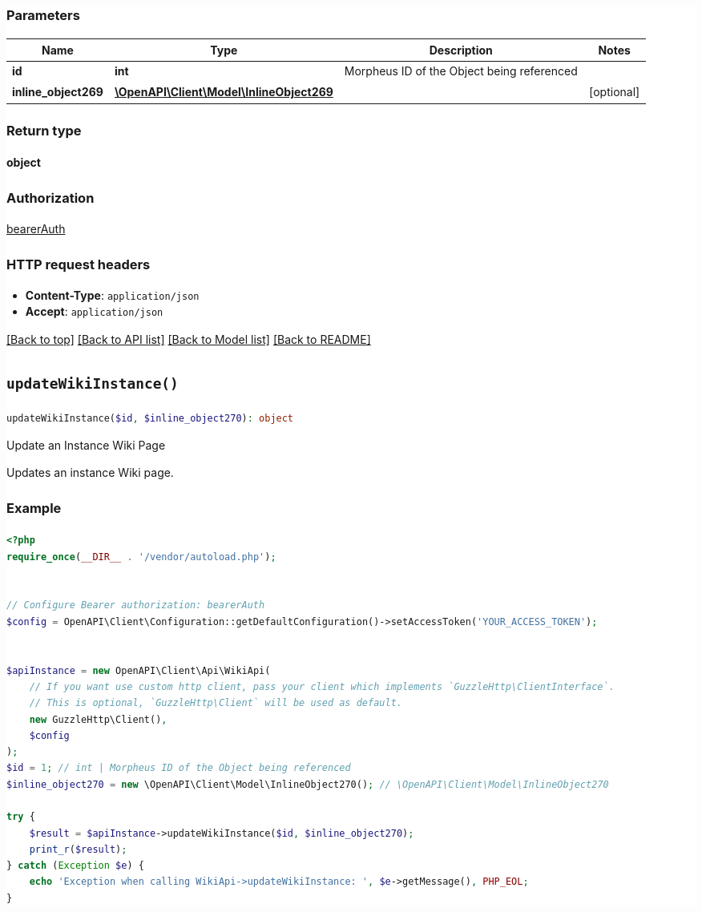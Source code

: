 ### Parameters

Name | Type | Description  | Notes
------------- | ------------- | ------------- | -------------
 **id** | **int**| Morpheus ID of the Object being referenced |
 **inline_object269** | [**\OpenAPI\Client\Model\InlineObject269**](../Model/InlineObject269.md)|  | [optional]

### Return type

**object**

### Authorization

[bearerAuth](../../README.md#bearerAuth)

### HTTP request headers

- **Content-Type**: `application/json`
- **Accept**: `application/json`

[[Back to top]](#) [[Back to API list]](../../README.md#endpoints)
[[Back to Model list]](../../README.md#models)
[[Back to README]](../../README.md)

## `updateWikiInstance()`

```php
updateWikiInstance($id, $inline_object270): object
```

Update an Instance Wiki Page

Updates an instance Wiki page.

### Example

```php
<?php
require_once(__DIR__ . '/vendor/autoload.php');


// Configure Bearer authorization: bearerAuth
$config = OpenAPI\Client\Configuration::getDefaultConfiguration()->setAccessToken('YOUR_ACCESS_TOKEN');


$apiInstance = new OpenAPI\Client\Api\WikiApi(
    // If you want use custom http client, pass your client which implements `GuzzleHttp\ClientInterface`.
    // This is optional, `GuzzleHttp\Client` will be used as default.
    new GuzzleHttp\Client(),
    $config
);
$id = 1; // int | Morpheus ID of the Object being referenced
$inline_object270 = new \OpenAPI\Client\Model\InlineObject270(); // \OpenAPI\Client\Model\InlineObject270

try {
    $result = $apiInstance->updateWikiInstance($id, $inline_object270);
    print_r($result);
} catch (Exception $e) {
    echo 'Exception when calling WikiApi->updateWikiInstance: ', $e->getMessage(), PHP_EOL;
}
```

